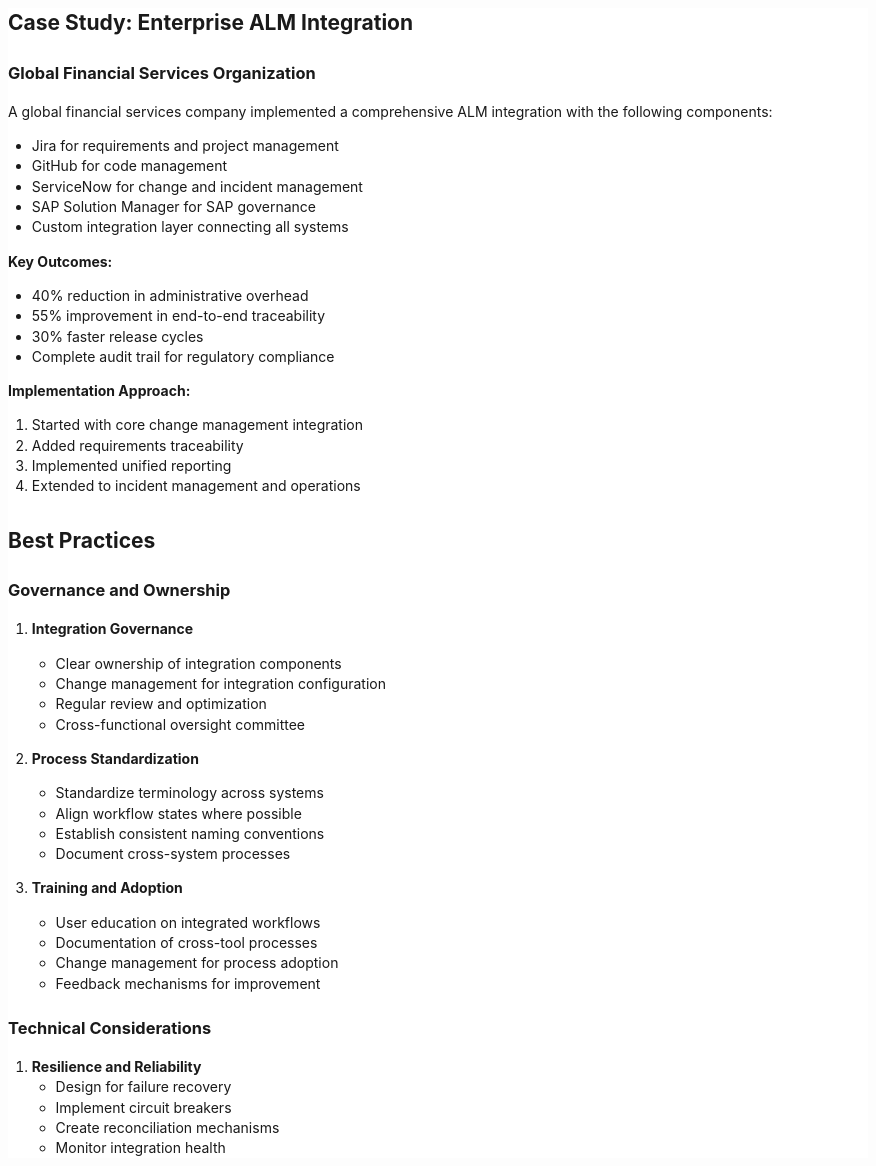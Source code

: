## Case Study: Enterprise ALM Integration

### Global Financial Services Organization

A global financial services company implemented a comprehensive ALM integration with the following components:

- Jira for requirements and project management
- GitHub for code management
- ServiceNow for change and incident management
- SAP Solution Manager for SAP governance
- Custom integration layer connecting all systems

**Key Outcomes:**
- 40% reduction in administrative overhead
- 55% improvement in end-to-end traceability
- 30% faster release cycles
- Complete audit trail for regulatory compliance

**Implementation Approach:**
1. Started with core change management integration
2. Added requirements traceability
3. Implemented unified reporting
4. Extended to incident management and operations

## Best Practices

### Governance and Ownership

1. **Integration Governance**
   - Clear ownership of integration components
   - Change management for integration configuration
   - Regular review and optimization
   - Cross-functional oversight committee

2. **Process Standardization**
   - Standardize terminology across systems
   - Align workflow states where possible
   - Establish consistent naming conventions
   - Document cross-system processes

3. **Training and Adoption**
   - User education on integrated workflows
   - Documentation of cross-tool processes
   - Change management for process adoption
   - Feedback mechanisms for improvement

### Technical Considerations

1. **Resilience and Reliability**
   - Design for failure recovery
   - Implement circuit breakers
   - Create reconciliation mechanisms
   - Monitor integration health
